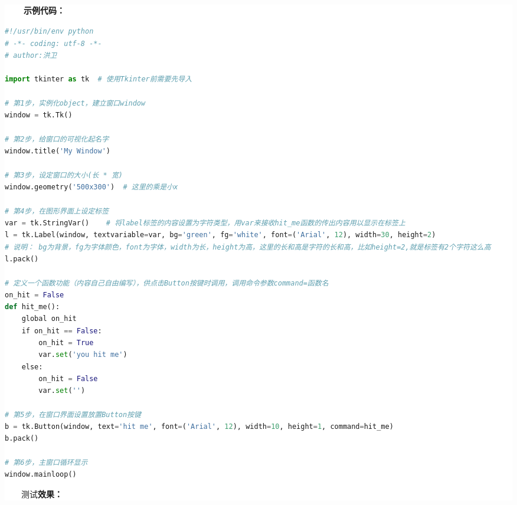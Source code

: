  　　**示例代码：**

```python
#!/usr/bin/env python
# -*- coding: utf-8 -*-
# author:洪卫

import tkinter as tk  # 使用Tkinter前需要先导入

# 第1步，实例化object，建立窗口window
window = tk.Tk()

# 第2步，给窗口的可视化起名字
window.title('My Window')

# 第3步，设定窗口的大小(长 * 宽)
window.geometry('500x300')  # 这里的乘是小x

# 第4步，在图形界面上设定标签
var = tk.StringVar()    # 将label标签的内容设置为字符类型，用var来接收hit_me函数的传出内容用以显示在标签上
l = tk.Label(window, textvariable=var, bg='green', fg='white', font=('Arial', 12), width=30, height=2)
# 说明： bg为背景，fg为字体颜色，font为字体，width为长，height为高，这里的长和高是字符的长和高，比如height=2,就是标签有2个字符这么高
l.pack()

# 定义一个函数功能（内容自己自由编写），供点击Button按键时调用，调用命令参数command=函数名
on_hit = False
def hit_me():
    global on_hit
    if on_hit == False:
        on_hit = True
        var.set('you hit me')
    else:
        on_hit = False
        var.set('')

# 第5步，在窗口界面设置放置Button按键
b = tk.Button(window, text='hit me', font=('Arial', 12), width=10, height=1, command=hit_me)
b.pack()

# 第6步，主窗口循环显示
window.mainloop()
```

　　测试**效果：**
